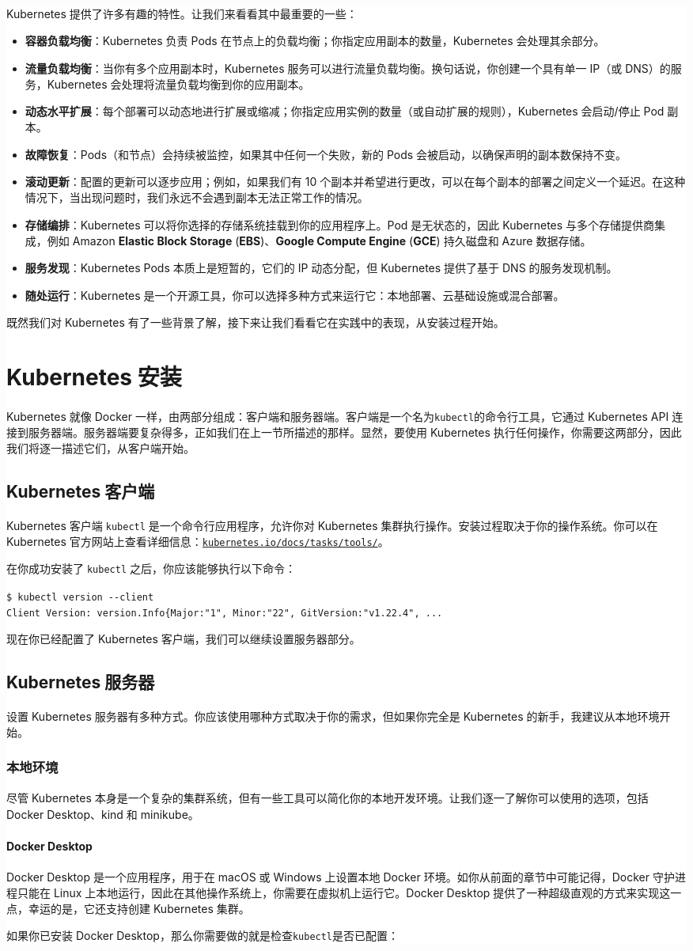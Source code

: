 Kubernetes 提供了许多有趣的特性。让我们来看看其中最重要的一些：

+   **容器负载均衡**：Kubernetes 负责 Pods 在节点上的负载均衡；你指定应用副本的数量，Kubernetes 会处理其余部分。

+   **流量负载均衡**：当你有多个应用副本时，Kubernetes 服务可以进行流量负载均衡。换句话说，你创建一个具有单一 IP（或 DNS）的服务，Kubernetes 会处理将流量负载均衡到你的应用副本。

+   **动态水平扩展**：每个部署可以动态地进行扩展或缩减；你指定应用实例的数量（或自动扩展的规则），Kubernetes 会启动/停止 Pod 副本。

+   **故障恢复**：Pods（和节点）会持续被监控，如果其中任何一个失败，新的 Pods 会被启动，以确保声明的副本数保持不变。

+   **滚动更新**：配置的更新可以逐步应用；例如，如果我们有 10 个副本并希望进行更改，可以在每个副本的部署之间定义一个延迟。在这种情况下，当出现问题时，我们永远不会遇到副本无法正常工作的情况。

+   **存储编排**：Kubernetes 可以将你选择的存储系统挂载到你的应用程序上。Pod 是无状态的，因此 Kubernetes 与多个存储提供商集成，例如 Amazon **Elastic Block Storage** (**EBS**)、**Google Compute Engine** (**GCE**) 持久磁盘和 Azure 数据存储。

+   **服务发现**：Kubernetes Pods 本质上是短暂的，它们的 IP 动态分配，但 Kubernetes 提供了基于 DNS 的服务发现机制。

+   **随处运行**：Kubernetes 是一个开源工具，你可以选择多种方式来运行它：本地部署、云基础设施或混合部署。

既然我们对 Kubernetes 有了一些背景了解，接下来让我们看看它在实践中的表现，从安装过程开始。

# Kubernetes 安装

Kubernetes 就像 Docker 一样，由两部分组成：客户端和服务器端。客户端是一个名为`kubectl`的命令行工具，它通过 Kubernetes API 连接到服务器端。服务器端要复杂得多，正如我们在上一节所描述的那样。显然，要使用 Kubernetes 执行任何操作，你需要这两部分，因此我们将逐一描述它们，从客户端开始。

## Kubernetes 客户端

Kubernetes 客户端 `kubectl` 是一个命令行应用程序，允许你对 Kubernetes 集群执行操作。安装过程取决于你的操作系统。你可以在 Kubernetes 官方网站上查看详细信息：[`kubernetes.io/docs/tasks/tools/`](https://kubernetes.io/docs/tasks/tools/)。

在你成功安装了 `kubectl` 之后，你应该能够执行以下命令：

```
$ kubectl version --client
Client Version: version.Info{Major:"1", Minor:"22", GitVersion:"v1.22.4", ...
```

现在你已经配置了 Kubernetes 客户端，我们可以继续设置服务器部分。

## Kubernetes 服务器

设置 Kubernetes 服务器有多种方式。你应该使用哪种方式取决于你的需求，但如果你完全是 Kubernetes 的新手，我建议从本地环境开始。

### 本地环境

尽管 Kubernetes 本身是一个复杂的集群系统，但有一些工具可以简化你的本地开发环境。让我们逐一了解你可以使用的选项，包括 Docker Desktop、kind 和 minikube。

#### Docker Desktop

Docker Desktop 是一个应用程序，用于在 macOS 或 Windows 上设置本地 Docker 环境。如你从前面的章节中可能记得，Docker 守护进程只能在 Linux 上本地运行，因此在其他操作系统上，你需要在虚拟机上运行它。Docker Desktop 提供了一种超级直观的方式来实现这一点，幸运的是，它还支持创建 Kubernetes 集群。

如果你已安装 Docker Desktop，那么你需要做的就是检查`kubectl`是否已配置：
